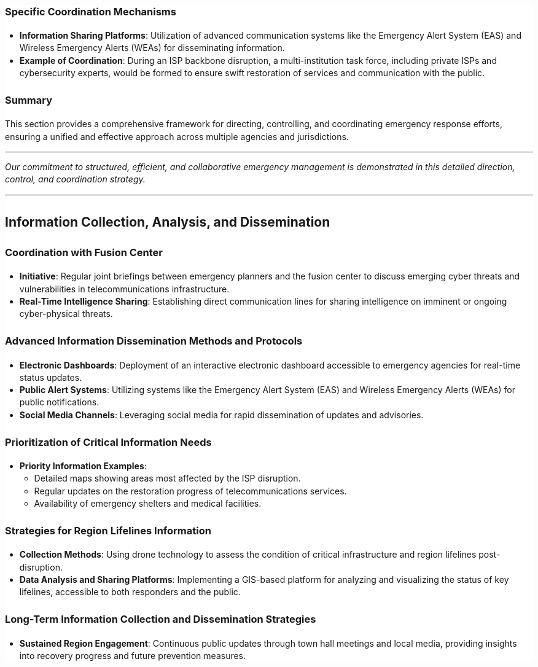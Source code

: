 ### Specific Coordination Mechanisms
- **Information Sharing Platforms**: Utilization of advanced communication systems like the Emergency Alert System (EAS) and Wireless Emergency Alerts (WEAs) for disseminating information.
- **Example of Coordination**: During an ISP backbone disruption, a multi-institution task force, including private ISPs and cybersecurity experts, would be formed to ensure swift restoration of services and communication with the public.

### Summary
This section provides a comprehensive framework for directing, controlling, and coordinating emergency response efforts, ensuring a unified and effective approach across multiple agencies and jurisdictions.

---

*Our commitment to structured, efficient, and collaborative emergency management is demonstrated in this detailed direction, control, and coordination strategy.*

---

## Information Collection, Analysis, and Dissemination

###  Coordination with Fusion Center
- **Initiative**: Regular joint briefings between emergency planners and the fusion center to discuss emerging cyber threats and vulnerabilities in telecommunications infrastructure.
- **Real-Time Intelligence Sharing**: Establishing direct communication lines for sharing intelligence on imminent or ongoing cyber-physical threats.

### Advanced Information Dissemination Methods and Protocols
- **Electronic Dashboards**: Deployment of an interactive electronic dashboard accessible to emergency agencies for real-time status updates.
- **Public Alert Systems**: Utilizing systems like the Emergency Alert System (EAS) and Wireless Emergency Alerts (WEAs) for public notifications.
- **Social Media Channels**: Leveraging social media for rapid dissemination of updates and advisories.

### Prioritization of Critical Information Needs
- **Priority Information Examples**:
  - Detailed maps showing areas most affected by the ISP disruption.
  - Regular updates on the restoration progress of telecommunications services.
  - Availability of emergency shelters and medical facilities.

### Strategies for Region Lifelines Information
- **Collection Methods**: Using drone technology to assess the condition of critical infrastructure and region lifelines post-disruption.
- **Data Analysis and Sharing Platforms**: Implementing a GIS-based platform for analyzing and visualizing the status of key lifelines, accessible to both responders and the public.

### Long-Term Information Collection and Dissemination Strategies
- **Sustained Region Engagement**: Continuous public updates through town hall meetings and local media, providing insights into recovery progress and future prevention measures.
